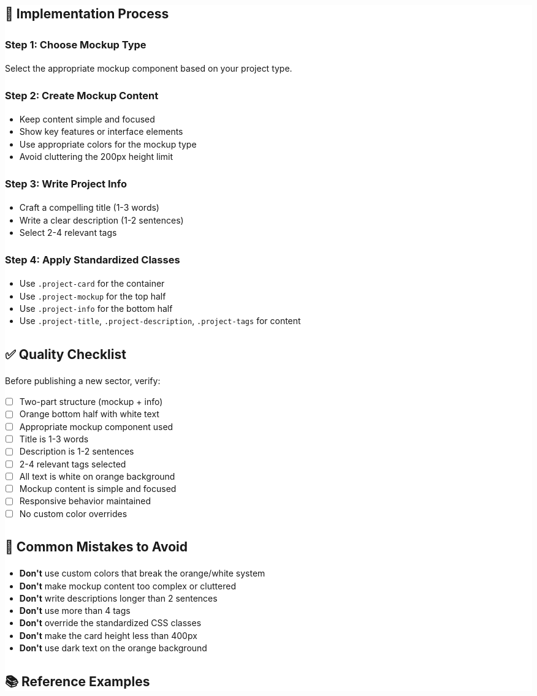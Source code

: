 ## 🔧 Implementation Process

### Step 1: Choose Mockup Type
Select the appropriate mockup component based on your project type.

### Step 2: Create Mockup Content
- Keep content simple and focused
- Show key features or interface elements
- Use appropriate colors for the mockup type
- Avoid cluttering the 200px height limit

### Step 3: Write Project Info
- Craft a compelling title (1-3 words)
- Write a clear description (1-2 sentences)
- Select 2-4 relevant tags

### Step 4: Apply Standardized Classes
- Use `.project-card` for the container
- Use `.project-mockup` for the top half
- Use `.project-info` for the bottom half
- Use `.project-title`, `.project-description`, `.project-tags` for content

## ✅ Quality Checklist

Before publishing a new sector, verify:

- [ ] Two-part structure (mockup + info)
- [ ] Orange bottom half with white text
- [ ] Appropriate mockup component used
- [ ] Title is 1-3 words
- [ ] Description is 1-2 sentences
- [ ] 2-4 relevant tags selected
- [ ] All text is white on orange background
- [ ] Mockup content is simple and focused
- [ ] Responsive behavior maintained
- [ ] No custom color overrides

## 🚫 Common Mistakes to Avoid

- **Don't** use custom colors that break the orange/white system
- **Don't** make mockup content too complex or cluttered
- **Don't** write descriptions longer than 2 sentences
- **Don't** use more than 4 tags
- **Don't** override the standardized CSS classes
- **Don't** make the card height less than 400px
- **Don't** use dark text on the orange background

## 📚 Reference Examples
